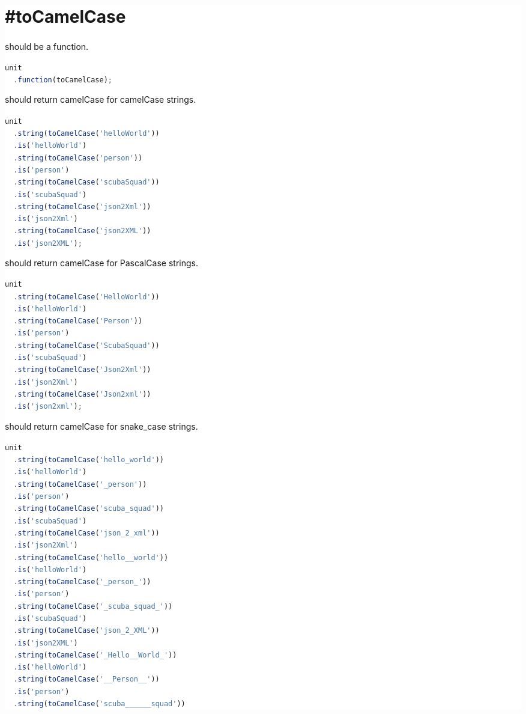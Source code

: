 <a name="tocamelcase"></a>
# #toCamelCase
should be a function.

```js
unit
  .function(toCamelCase);
```

should return camelCase for camelCase strings.

```js
unit
  .string(toCamelCase('helloWorld'))
  .is('helloWorld')
  .string(toCamelCase('person'))
  .is('person')
  .string(toCamelCase('scubaSquad'))
  .is('scubaSquad')
  .string(toCamelCase('json2Xml'))
  .is('json2Xml')
  .string(toCamelCase('json2XML'))
  .is('json2XML');
```

should return camelCase for PascalCase strings.

```js
unit
  .string(toCamelCase('HelloWorld'))
  .is('helloWorld')
  .string(toCamelCase('Person'))
  .is('person')
  .string(toCamelCase('ScubaSquad'))
  .is('scubaSquad')
  .string(toCamelCase('Json2Xml'))
  .is('json2Xml')
  .string(toCamelCase('Json2xml'))
  .is('json2xml');
```

should return camelCase for snake_case strings.

```js
unit
  .string(toCamelCase('hello_world'))
  .is('helloWorld')
  .string(toCamelCase('_person'))
  .is('person')
  .string(toCamelCase('scuba_squad'))
  .is('scubaSquad')
  .string(toCamelCase('json_2_xml'))
  .is('json2Xml')
  .string(toCamelCase('hello__world'))
  .is('helloWorld')
  .string(toCamelCase('_person_'))
  .is('person')
  .string(toCamelCase('_scuba_squad_'))
  .is('scubaSquad')
  .string(toCamelCase('json_2_XML'))
  .is('json2XML')
  .string(toCamelCase('_Hello__World_'))
  .is('helloWorld')
  .string(toCamelCase('__Person__'))
  .is('person')
  .string(toCamelCase('scuba______squad'))
```